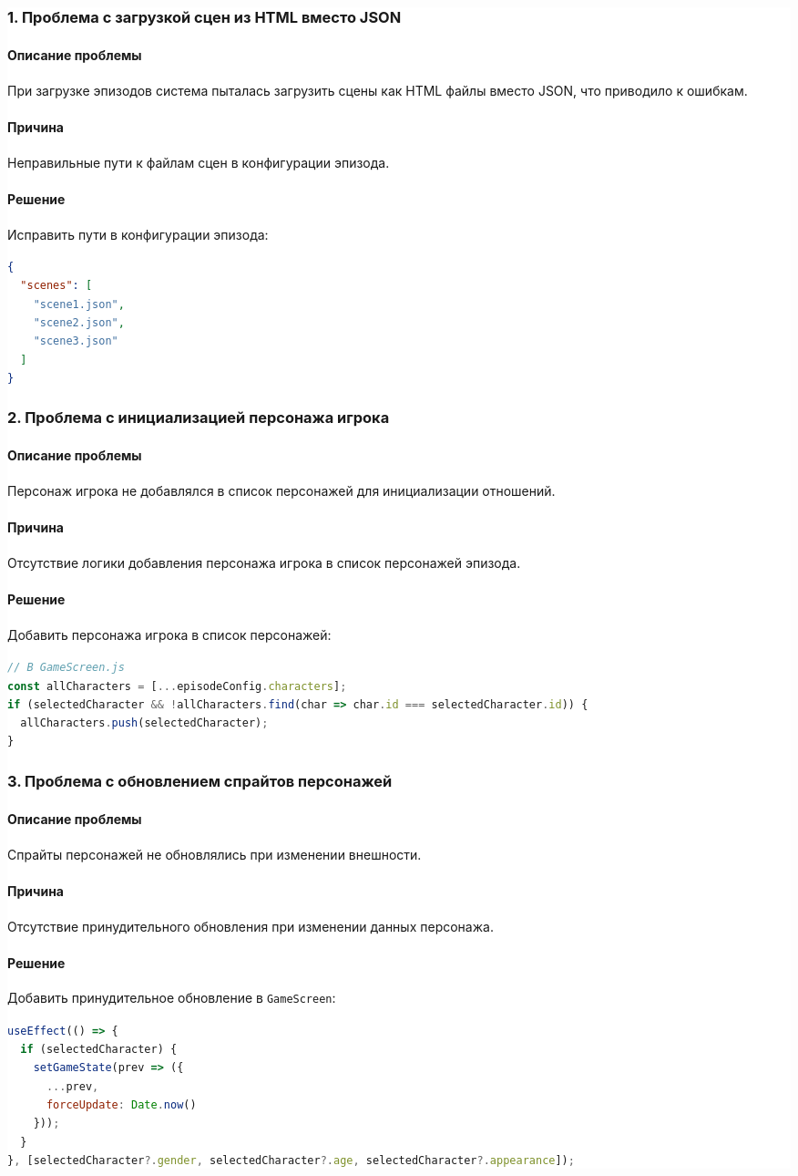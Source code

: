 ### 1. Проблема с загрузкой сцен из HTML вместо JSON

#### Описание проблемы
При загрузке эпизодов система пыталась загрузить сцены как HTML файлы вместо JSON, что приводило к ошибкам.

#### Причина
Неправильные пути к файлам сцен в конфигурации эпизода.

#### Решение
Исправить пути в конфигурации эпизода:
```json
{
  "scenes": [
    "scene1.json",
    "scene2.json",
    "scene3.json"
  ]
}
```

### 2. Проблема с инициализацией персонажа игрока

#### Описание проблемы
Персонаж игрока не добавлялся в список персонажей для инициализации отношений.

#### Причина
Отсутствие логики добавления персонажа игрока в список персонажей эпизода.

#### Решение
Добавить персонажа игрока в список персонажей:
```javascript
// В GameScreen.js
const allCharacters = [...episodeConfig.characters];
if (selectedCharacter && !allCharacters.find(char => char.id === selectedCharacter.id)) {
  allCharacters.push(selectedCharacter);
}
```

### 3. Проблема с обновлением спрайтов персонажей

#### Описание проблемы
Спрайты персонажей не обновлялись при изменении внешности.

#### Причина
Отсутствие принудительного обновления при изменении данных персонажа.

#### Решение
Добавить принудительное обновление в `GameScreen`:
```javascript
useEffect(() => {
  if (selectedCharacter) {
    setGameState(prev => ({
      ...prev,
      forceUpdate: Date.now()
    }));
  }
}, [selectedCharacter?.gender, selectedCharacter?.age, selectedCharacter?.appearance]);
```

